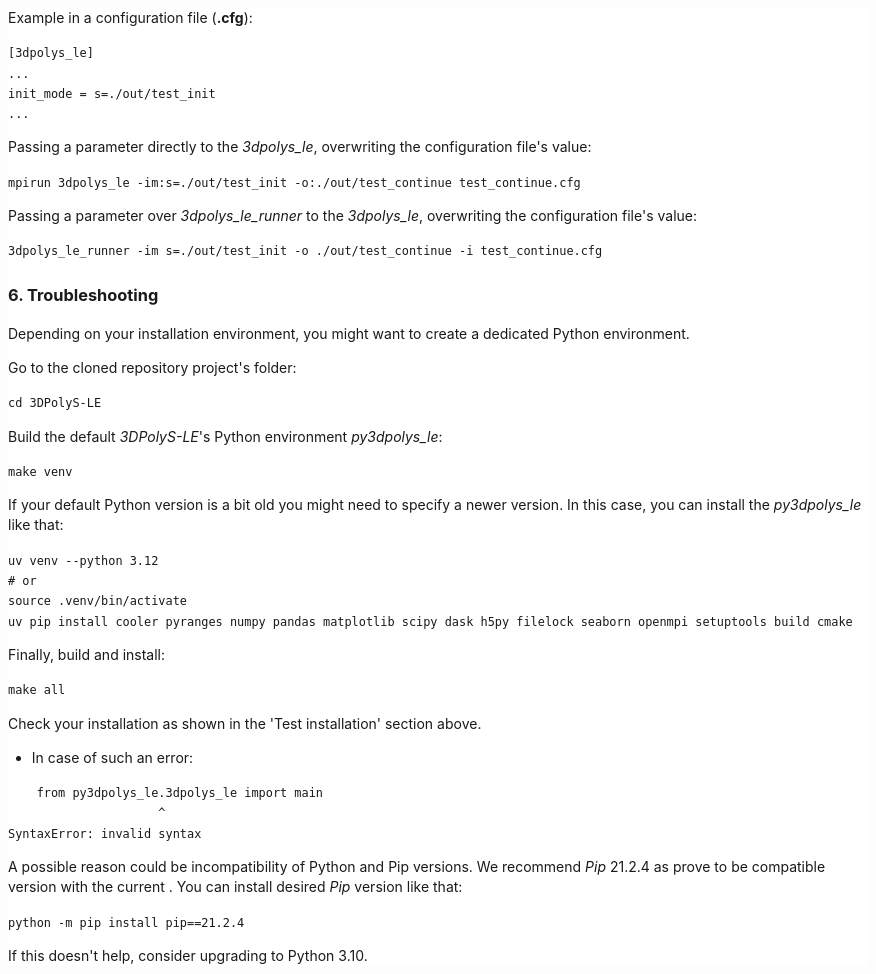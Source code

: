 Example in a configuration file (**.cfg**):

```
[3dpolys_le]
...
init_mode = s=./out/test_init
...
```

Passing a parameter directly to the *3dpolys_le*, overwriting the configuration file's value:
```
mpirun 3dpolys_le -im:s=./out/test_init -o:./out/test_continue test_continue.cfg 
```

Passing a parameter over *3dpolys_le_runner* to the *3dpolys_le*, overwriting the configuration file's value:
```
3dpolys_le_runner -im s=./out/test_init -o ./out/test_continue -i test_continue.cfg 
```

### 6. Troubleshooting
Depending on your installation environment, you might want to create a dedicated Python environment.

Go to the cloned repository project's folder:
```
cd 3DPolyS-LE 
```

Build the default *3DPolyS-LE*'s Python environment *py3dpolys_le*:
```
make venv
```
If your default Python version is a bit old you might need to specify a newer version.
In this case, you can install the *py3dpolys_le* like that:
```
uv venv --python 3.12
# or
source .venv/bin/activate
uv pip install cooler pyranges numpy pandas matplotlib scipy dask h5py filelock seaborn openmpi setuptools build cmake 
```

Finally, build and install:
```
make all
```

Check your installation as shown in the 'Test installation' section above. 

- In case of such an error:
```
    from py3dpolys_le.3dpolys_le import main
                     ^
SyntaxError: invalid syntax
```
A possible reason could be incompatibility of Python and Pip versions.
We recommend *Pip* 21.2.4 as prove to be compatible version with the current .
You can install desired *Pip* version like that:
```
python -m pip install pip==21.2.4
```
If this doesn't help, consider upgrading to Python 3.10.
